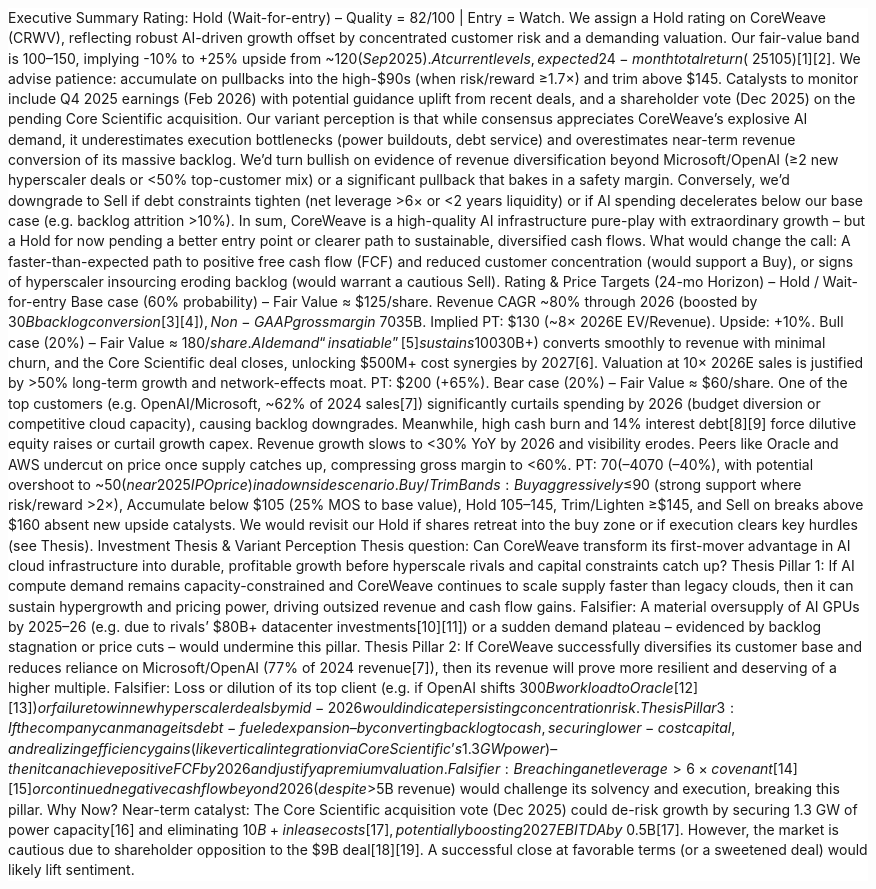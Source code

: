 Executive Summary
Rating: Hold (Wait-for-entry) – Quality = 82/100 | Entry = Watch. We assign a Hold rating on CoreWeave (CRWV), reflecting robust AI-driven growth offset by concentrated customer risk and a demanding valuation. Our fair-value band is $100–$150, implying -10% to +25% upside from ~$120 (Sep 2025). At current levels, expected 24-month total return (~25%) falls short of our 30% hurdle, and the stock trades above our 25% margin-of-safety entry target (≲$105)[1][2]. We advise patience: accumulate on pullbacks into the high-$90s (when risk/reward ≥1.7×) and trim above $145. Catalysts to monitor include Q4 2025 earnings (Feb 2026) with potential guidance uplift from recent deals, and a shareholder vote (Dec 2025) on the pending Core Scientific acquisition. Our variant perception is that while consensus appreciates CoreWeave’s explosive AI demand, it underestimates execution bottlenecks (power buildouts, debt service) and overestimates near-term revenue conversion of its massive backlog. We’d turn bullish on evidence of revenue diversification beyond Microsoft/OpenAI (≥2 new hyperscaler deals or <50% top-customer mix) or a significant pullback that bakes in a safety margin. Conversely, we’d downgrade to Sell if debt constraints tighten (net leverage >6× or <2 years liquidity) or if AI spending decelerates below our base case (e.g. backlog attrition >10%). In sum, CoreWeave is a high-quality AI infrastructure pure-play with extraordinary growth – but a Hold for now pending a better entry point or clearer path to sustainable, diversified cash flows. What would change the call: A faster-than-expected path to positive free cash flow (FCF) and reduced customer concentration (would support a Buy), or signs of hyperscaler insourcing eroding backlog (would warrant a cautious Sell).
Rating & Price Targets (24-mo Horizon) – Hold / Wait-for-entry
Base case (60% probability) – Fair Value ≈ $125/share. Revenue CAGR ~80% through 2026 (boosted by $30B backlog conversion[3][4]), Non-GAAP gross margin ~70%, and improving operating leverage yield mid-2026 FCF breakeven. DCF-implied equity value ~$35B. Implied PT: $130 (~8× 2026E EV/Revenue). Upside: +10%.
Bull case (20%) – Fair Value ≈ $180/share. AI demand “insatiable”[5] sustains 100%+ YoY growth through 2026; CoreWeave secures two+ new mega-customers (e.g. a major cloud or government) and expands gross margin to ~75% via scale efficiencies. Backlog ($30B+) converts smoothly to revenue with minimal churn, and the Core Scientific deal closes, unlocking $500M+ cost synergies by 2027[6]. Valuation at 10× 2026E sales is justified by >50% long-term growth and network-effects moat. PT: $200 (+65%).
Bear case (20%) – Fair Value ≈ $60/share. One of the top customers (e.g. OpenAI/Microsoft, ~62% of 2024 sales[7]) significantly curtails spending by 2026 (budget diversion or competitive cloud capacity), causing backlog downgrades. Meanwhile, high cash burn and 14% interest debt[8][9] force dilutive equity raises or curtail growth capex. Revenue growth slows to <30% YoY by 2026 and visibility erodes. Peers like Oracle and AWS undercut on price once supply catches up, compressing gross margin to <60%. PT: $70 (–40%). Bear-path drawdown: ~$70 (–40%), with potential overshoot to ~$50 (near 2025 IPO price) in a downside scenario.
Buy/Trim Bands: Buy aggressively ≤$90 (strong support where risk/reward >2×), Accumulate below $105 (25% MOS to base value), Hold $105–$145, Trim/Lighten ≥$145, and Sell on breaks above $160 absent new upside catalysts. We would revisit our Hold if shares retreat into the buy zone or if execution clears key hurdles (see Thesis).
Investment Thesis & Variant Perception
Thesis question: Can CoreWeave transform its first-mover advantage in AI cloud infrastructure into durable, profitable growth before hyperscale rivals and capital constraints catch up?
Thesis Pillar 1: If AI compute demand remains capacity-constrained and CoreWeave continues to scale supply faster than legacy clouds, then it can sustain hypergrowth and pricing power, driving outsized revenue and cash flow gains. Falsifier: A material oversupply of AI GPUs by 2025–26 (e.g. due to rivals’ $80B+ datacenter investments[10][11]) or a sudden demand plateau – evidenced by backlog stagnation or price cuts – would undermine this pillar.
Thesis Pillar 2: If CoreWeave successfully diversifies its customer base and reduces reliance on Microsoft/OpenAI (77% of 2024 revenue[7]), then its revenue will prove more resilient and deserving of a higher multiple. Falsifier: Loss or dilution of its top client (e.g. if OpenAI shifts $300B workload to Oracle[12][13]) or failure to win new hyperscaler deals by mid-2026 would indicate persisting concentration risk.
Thesis Pillar 3: If the company can manage its debt-fueled expansion – by converting backlog to cash, securing lower-cost capital, and realizing efficiency gains (like vertical integration via Core Scientific’s 1.3 GW power) – then it can achieve positive FCF by 2026 and justify a premium valuation. Falsifier: Breaching a net leverage >6× covenant[14][15] or continued negative cash flow beyond 2026 (despite >$5B revenue) would challenge its solvency and execution, breaking this pillar.
Why Now? Near-term catalyst: The Core Scientific acquisition vote (Dec 2025) could de-risk growth by securing 1.3 GW of power capacity[16] and eliminating $10B+ in lease costs[17], potentially boosting 2027 EBITDA by ~$0.5B[17]. However, the market is cautious due to shareholder opposition to the $9B deal[18][19]. A successful close at favorable terms (or a sweetened deal) would likely lift sentiment.